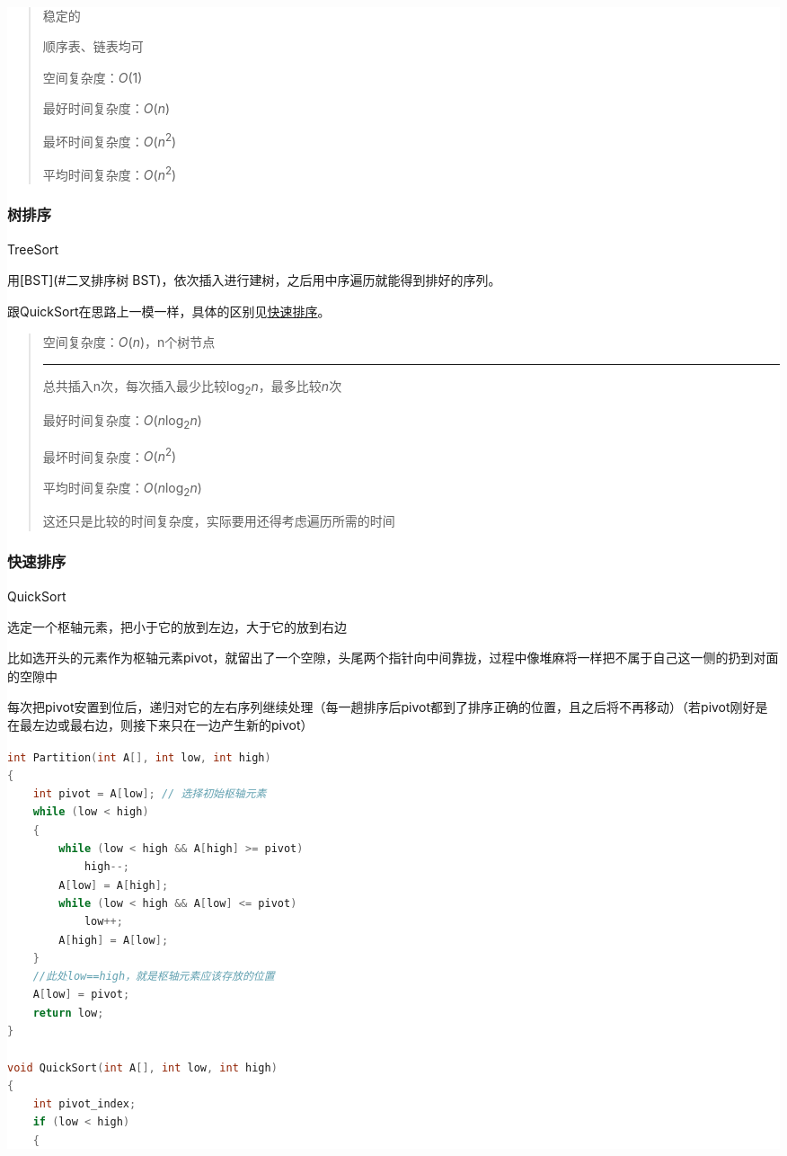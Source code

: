 > 稳定的
>
> 顺序表、链表均可
>
> 空间复杂度：$O(1)$
>
> 最好时间复杂度：$O(n)$
>
> 最坏时间复杂度：$O(n^2)$
>
> 平均时间复杂度：$O(n^2)$

### 树排序

TreeSort

用[BST](#二叉排序树 BST)，依次插入进行建树，之后用中序遍历就能得到排好的序列。

跟QuickSort在思路上一模一样，具体的区别见[快速排序](#快速排序)。

> 空间复杂度：$O(n)$，n个树节点
>
> ---
>
> 总共插入n次，每次插入最少比较$\log_2n$，最多比较$n$次
>
> 最好时间复杂度：$O(n\log_2n)$
>
> 最坏时间复杂度：$O(n^2)$
>
> 平均时间复杂度：$O(n\log_2n)$​
>
> 这还只是比较的时间复杂度，实际要用还得考虑遍历所需的时间

### 快速排序

QuickSort

选定一个枢轴元素，把小于它的放到左边，大于它的放到右边

比如选开头的元素作为枢轴元素pivot，就留出了一个空隙，头尾两个指针向中间靠拢，过程中像堆麻将一样把不属于自己这一侧的扔到对面的空隙中

每次把pivot安置到位后，递归对它的左右序列继续处理（每一趟排序后pivot都到了排序正确的位置，且之后将不再移动）（若pivot刚好是在最左边或最右边，则接下来只在一边产生新的pivot）

```c++
int Partition(int A[], int low, int high)
{
    int pivot = A[low]; // 选择初始枢轴元素
    while (low < high)
    {
        while (low < high && A[high] >= pivot)
            high--;
        A[low] = A[high];
        while (low < high && A[low] <= pivot)
            low++;
        A[high] = A[low];
    }
    //此处low==high，就是枢轴元素应该存放的位置
    A[low] = pivot;
    return low;
}

void QuickSort(int A[], int low, int high)
{
    int pivot_index;
    if (low < high)
    {
```